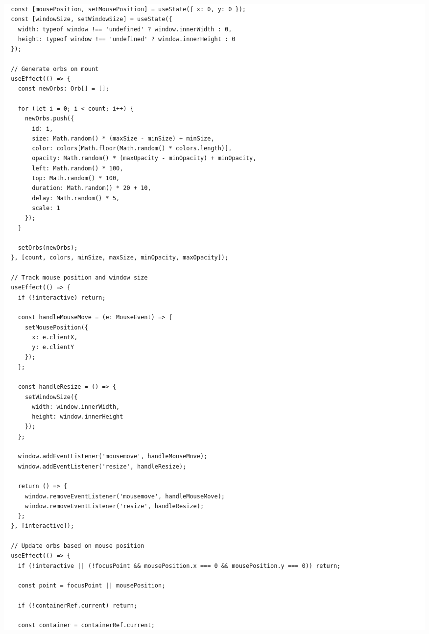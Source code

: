 ```tsx
  const [mousePosition, setMousePosition] = useState({ x: 0, y: 0 });
  const [windowSize, setWindowSize] = useState({
    width: typeof window !== 'undefined' ? window.innerWidth : 0,
    height: typeof window !== 'undefined' ? window.innerHeight : 0
  });

  // Generate orbs on mount
  useEffect(() => {
    const newOrbs: Orb[] = [];
    
    for (let i = 0; i < count; i++) {
      newOrbs.push({
        id: i,
        size: Math.random() * (maxSize - minSize) + minSize,
        color: colors[Math.floor(Math.random() * colors.length)],
        opacity: Math.random() * (maxOpacity - minOpacity) + minOpacity,
        left: Math.random() * 100,
        top: Math.random() * 100,
        duration: Math.random() * 20 + 10,
        delay: Math.random() * 5,
        scale: 1
      });
    }
    
    setOrbs(newOrbs);
  }, [count, colors, minSize, maxSize, minOpacity, maxOpacity]);

  // Track mouse position and window size
  useEffect(() => {
    if (!interactive) return;

    const handleMouseMove = (e: MouseEvent) => {
      setMousePosition({
        x: e.clientX,
        y: e.clientY
      });
    };

    const handleResize = () => {
      setWindowSize({
        width: window.innerWidth,
        height: window.innerHeight
      });
    };

    window.addEventListener('mousemove', handleMouseMove);
    window.addEventListener('resize', handleResize);

    return () => {
      window.removeEventListener('mousemove', handleMouseMove);
      window.removeEventListener('resize', handleResize);
    };
  }, [interactive]);

  // Update orbs based on mouse position
  useEffect(() => {
    if (!interactive || (!focusPoint && mousePosition.x === 0 && mousePosition.y === 0)) return;
    
    const point = focusPoint || mousePosition;
    
    if (!containerRef.current) return;
    
    const container = containerRef.current;
```